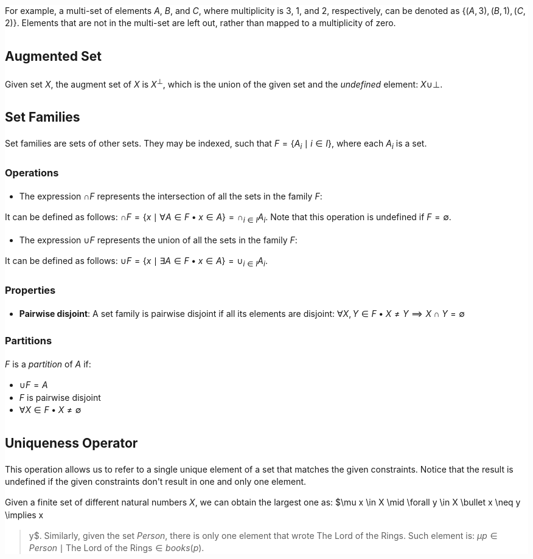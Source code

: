 For example, a multi-set of elements $A$, $B$, and $C$, where
multiplicity is 3, 1, and 2, respectively, can be denoted as $\{ (A, 3), (B,
1), (C, 2) \}$. Elements that are not in the multi-set are left out, rather
than mapped to a multiplicity of zero.

Augmented Set
-------------

Given set $X$, the augment set of $X$ is $X^{\perp}$, which is the union
of the given set and the *undefined* element: $X \cup \perp$.

Set Families
------------

Set families are sets of other sets. They may be indexed, such that $F = \{
A_{i} \mid i \in I \}$, where each $A_{i}$ is a set.

### Operations

- The expression $\cap F$ represents the intersection of all the sets in
  the family $F$:

It can be defined as follows: $\cap F = \{ x \mid \forall A \in F \bullet x
\in A \} = \cap_{i \in I} A_{i}$. Note that this operation is undefined if $F
= \emptyset$.

- The expression $\cup F$ represents the union of all the sets in the
  family $F$:

It can be defined as follows: $\cup F = \{ x \mid \exists A \in F \bullet x
\in A \} = \cup_{i \in I} A_{i}$.

### Properties

- **Pairwise disjoint**: A set family is pairwise disjoint if all its elements
  are disjoint: $\forall X, Y \in F \bullet X \neq Y \implies X \cap Y =
  \emptyset$

### Partitions

$F$ is a *partition* of $A$ if:

- $\cup F = A$
- $F$ is pairwise disjoint
- $\forall X \in F \bullet X \neq \emptyset$

Uniqueness Operator
-------------------

This operation allows us to refer to a single unique element of a set that
matches the given constraints. Notice that the result is undefined if the given
constraints don't result in one and only one element.

Given a finite set of different natural numbers $X$, we can obtain the
largest one as: $\mu x \in X \mid \forall y \in X \bullet x \neq y \implies x
> y$. Similarly, given the set $Person$, there is only one element that
wrote The Lord of the Rings. Such element is: $\mu p \in Person \mid \text{The Lord
of the Rings} \in books(p)$.
